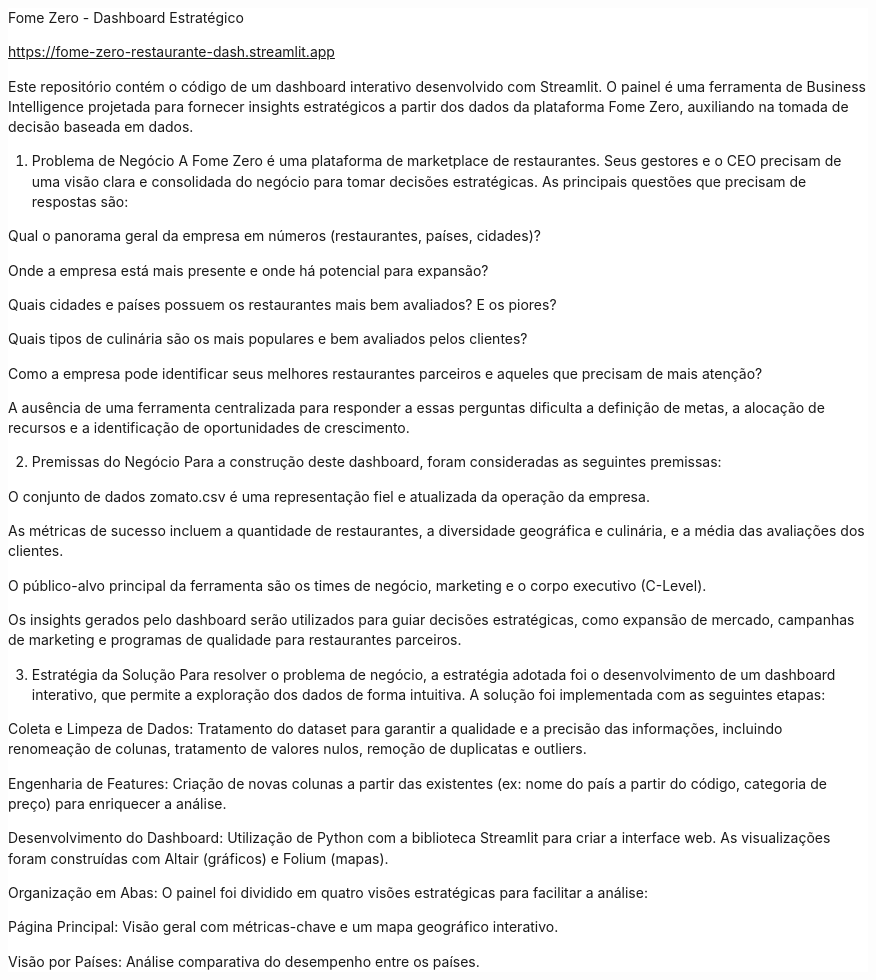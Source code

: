 Fome Zero - Dashboard Estratégico 

https://fome-zero-restaurante-dash.streamlit.app

Este repositório contém o código de um dashboard interativo desenvolvido com Streamlit. O painel é uma ferramenta de Business Intelligence projetada para fornecer insights estratégicos a partir dos dados da plataforma Fome Zero, auxiliando na tomada de decisão baseada em dados.

1. Problema de Negócio
A Fome Zero é uma plataforma de marketplace de restaurantes. Seus gestores e o CEO precisam de uma visão clara e consolidada do negócio para tomar decisões estratégicas. As principais questões que precisam de respostas são:

Qual o panorama geral da empresa em números (restaurantes, países, cidades)?

Onde a empresa está mais presente e onde há potencial para expansão?

Quais cidades e países possuem os restaurantes mais bem avaliados? E os piores?

Quais tipos de culinária são os mais populares e bem avaliados pelos clientes?

Como a empresa pode identificar seus melhores restaurantes parceiros e aqueles que precisam de mais atenção?

A ausência de uma ferramenta centralizada para responder a essas perguntas dificulta a definição de metas, a alocação de recursos e a identificação de oportunidades de crescimento.

2. Premissas do Negócio
Para a construção deste dashboard, foram consideradas as seguintes premissas:

O conjunto de dados zomato.csv é uma representação fiel e atualizada da operação da empresa.

As métricas de sucesso incluem a quantidade de restaurantes, a diversidade geográfica e culinária, e a média das avaliações dos clientes.

O público-alvo principal da ferramenta são os times de negócio, marketing e o corpo executivo (C-Level).

Os insights gerados pelo dashboard serão utilizados para guiar decisões estratégicas, como expansão de mercado, campanhas de marketing e programas de qualidade para restaurantes parceiros.

3. Estratégia da Solução
Para resolver o problema de negócio, a estratégia adotada foi o desenvolvimento de um dashboard interativo, que permite a exploração dos dados de forma intuitiva. A solução foi implementada com as seguintes etapas:

Coleta e Limpeza de Dados: Tratamento do dataset para garantir a qualidade e a precisão das informações, incluindo renomeação de colunas, tratamento de valores nulos, remoção de duplicatas e outliers.

Engenharia de Features: Criação de novas colunas a partir das existentes (ex: nome do país a partir do código, categoria de preço) para enriquecer a análise.

Desenvolvimento do Dashboard: Utilização de Python com a biblioteca Streamlit para criar a interface web. As visualizações foram construídas com Altair (gráficos) e Folium (mapas).

Organização em Abas: O painel foi dividido em quatro visões estratégicas para facilitar a análise:

Página Principal: Visão geral com métricas-chave e um mapa geográfico interativo.

Visão por Países: Análise comparativa do desempenho entre os países.
